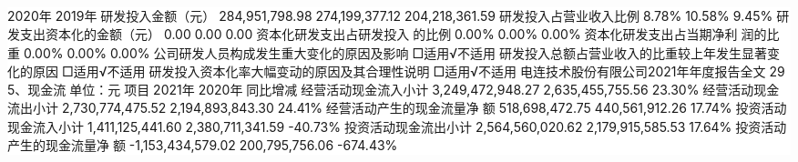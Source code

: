 2020年
2019年
研发投入金额（元）
284,951,798.98
274,199,377.12
204,218,361.59
研发投入占营业收入比例
8.78%
10.58%
9.45%
研发支出资本化的金额（元）
0.00
0.00
0.00
资本化研发支出占研发投入
的比例
0.00%
0.00%
0.00%
资本化研发支出占当期净利
润的比重
0.00%
0.00%
0.00%
公司研发人员构成发生重大变化的原因及影响
□适用√不适用
研发投入总额占营业收入的比重较上年发生显著变化的原因
□适用√不适用
研发投入资本化率大幅变动的原因及其合理性说明
□适用√不适用
电连技术股份有限公司2021年年度报告全文
29
5、现金流
单位：元
项目
2021年
2020年
同比增减
经营活动现金流入小计
3,249,472,948.27
2,635,455,755.56
23.30%
经营活动现金流出小计
2,730,774,475.52
2,194,893,843.30
24.41%
经营活动产生的现金流量净
额
518,698,472.75
440,561,912.26
17.74%
投资活动现金流入小计
1,411,125,441.60
2,380,711,341.59
-40.73%
投资活动现金流出小计
2,564,560,020.62
2,179,915,585.53
17.64%
投资活动产生的现金流量净
额
-1,153,434,579.02
200,795,756.06
-674.43%